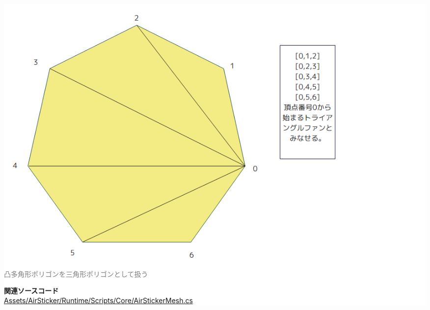<img width="80%" src="Documentation/fig-006-ja.png" alt="凸多角形ポリゴンを三角形ポリゴンとして扱う"><br>
<font color="grey">凸多角形ポリゴンを三角形ポリゴンとして扱う</font>
</p>

**関連ソースコード**<br/>
[Assets/AirSticker/Runtime/Scripts/Core/AirStickerMesh.cs](Assets/AirSticker/Runtime/Scripts/Core/AirStickerMesh.cs)

